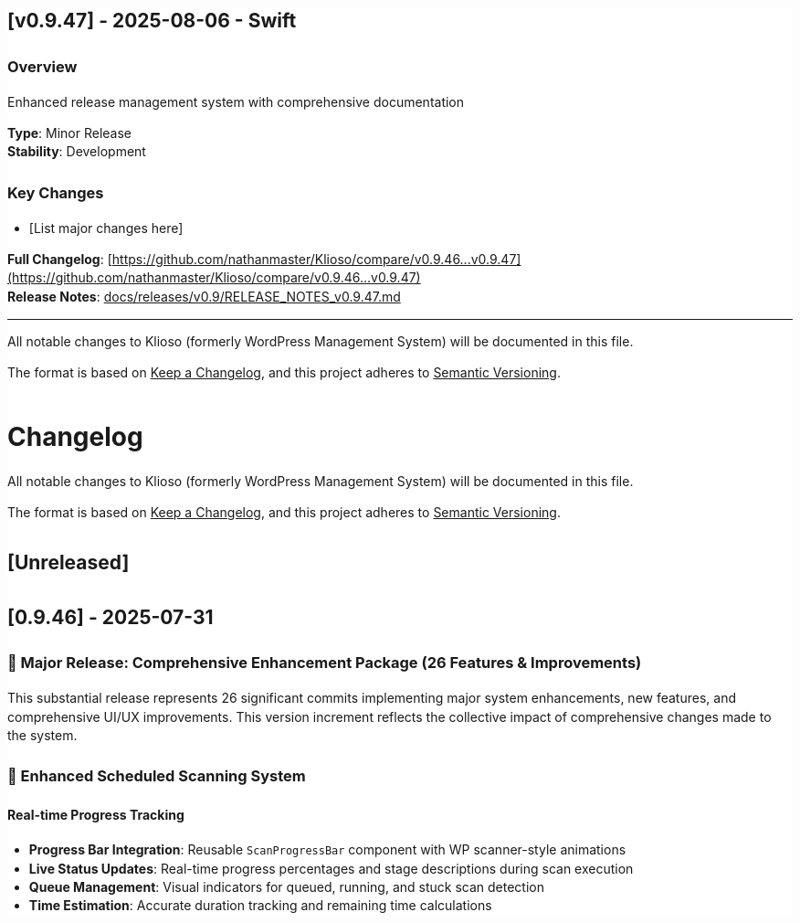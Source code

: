 
## [v0.9.47] - 2025-08-06 - Swift

### Overview
Enhanced release management system with comprehensive documentation

**Type**: Minor Release  
**Stability**: Development

### Key Changes
- [List major changes here]

**Full Changelog**: [https://github.com/nathanmaster/Klioso/compare/v0.9.46...v0.9.47](https://github.com/nathanmaster/Klioso/compare/v0.9.46...v0.9.47)  
**Release Notes**: [docs/releases/v0.9/RELEASE_NOTES_v0.9.47.md](docs/releases/v0.9/RELEASE_NOTES_v0.9.47.md)

---


All notable changes to Klioso (formerly WordPress Management System) will be documented in this file.

The format is based on [Keep a Changelog](https://keepachangelog.com/en/1.0.0/),
and this project adheres to [Semantic Versioning](https://semver.org/spec/v2.0.0.html).

# Changelog

All notable changes to Klioso (formerly WordPress Management System) will be documented in this file.

The format is based on [Keep a Changelog](https://keepachangelog.com/en/1.0.0/),
and this project adheres to [Semantic Versioning](https://semver.org/spec/v2.0.0.html).

## [Unreleased]

## [0.9.46] - 2025-07-31

### 🚀 Major Release: Comprehensive Enhancement Package (26 Features & Improvements)

This substantial release represents 26 significant commits implementing major system enhancements, new features, and comprehensive UI/UX improvements. This version increment reflects the collective impact of comprehensive changes made to the system.

### 🚀 Enhanced Scheduled Scanning System

#### Real-time Progress Tracking
- **Progress Bar Integration**: Reusable `ScanProgressBar` component with WP scanner-style animations
- **Live Status Updates**: Real-time progress percentages and stage descriptions during scan execution
- **Queue Management**: Visual indicators for queued, running, and stuck scan detection
- **Time Estimation**: Accurate duration tracking and remaining time calculations
